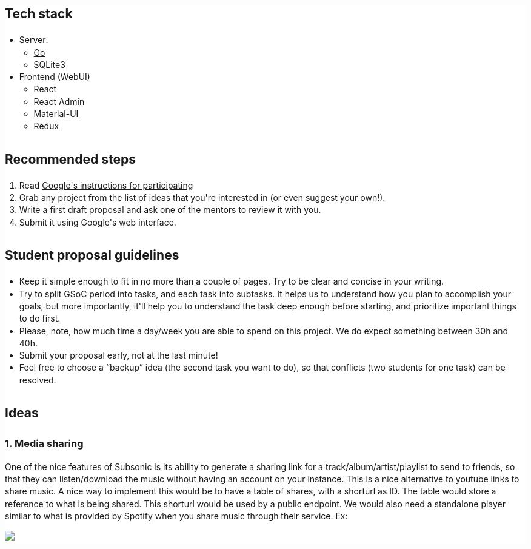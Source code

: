 
Tech stack
----------
- Server:
    -  [Go](https://golang.org)
    -  [SQLite3](https://www.sqlite.org/)
- Frontend (WebUI)
    -  [React](https://reactjs.org/)
    -  [React Admin](https://marmelab.com/react-admin/)
    -  [Material-UI](https://material-ui.com/)
    -  [Redux](https://redux.js.org/)


Recommended steps
-----------------
1. Read [Google's instructions for participating]( https://google.github.io/gsocguides/student/ )
2. Grab any project from the list of ideas that you're interested in (or even suggest your own!).
3. Write a [first draft proposal](https://docs.google.com/document/d/1kDPGgr_D5tQuYLQi_gEGlkuQ-DlU8GH5kDBqZbVSC7I/edit) and ask one of the mentors to review it with you.
4. Submit it using Google's web interface.


Student proposal guidelines
---------------------------
- Keep it simple enough to fit in no more than a couple of pages. Try to be clear and concise in your writing.
- Try to split GSoC period into tasks, and each task into subtasks. It helps us to understand how you plan to accomplish your goals, but more importantly, it'll help you to understand the task deep enough before starting, and prioritize important things to do first.
- Please, note, how much time a day/week you are able to spend on this project. We do expect something between 30h and 40h.
- Submit your proposal early, not at the last minute!
- Feel free to choose a “backup” idea (the second task you want to do), so that conflicts (two students for one task) can be resolved.


Ideas
-----

### 1. **Media sharing**

One of the nice features of Subsonic is its [ability to generate a sharing link](http://www.subsonic.org/pages/features.jsp) for a track/album/artist/playlist to send to friends, so that they can listen/download the music without having an account on your instance. This is a nice alternative to youtube links to share music.
A nice way to implement this would be to have a table of shares, with a shorturl as ID. The table would store a reference to what is being shared.  This shorturl would be used by a public endpoint.
We would also need a standalone player similar to what is provided by Spotify when you share music through their service. Ex:

<p align="left">
<img width="600" src="/screenshots/gsoc-2021/spotify-share.png">
</p>
